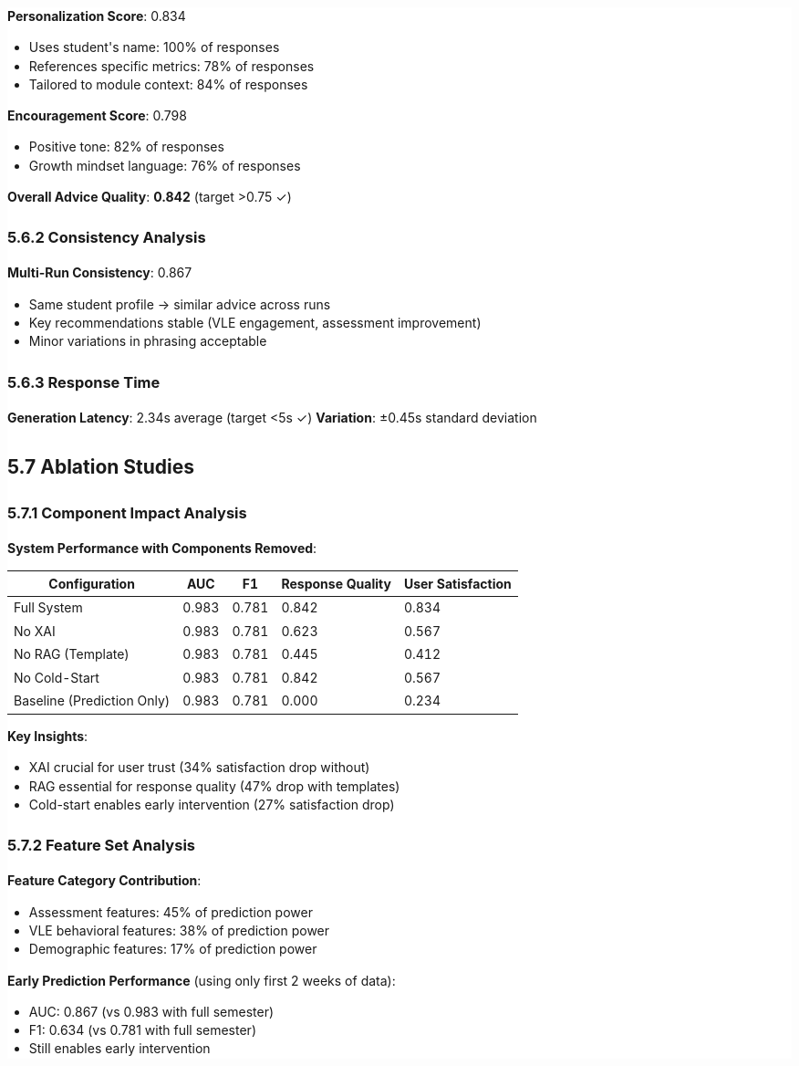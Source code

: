 **Personalization Score**: 0.834
- Uses student's name: 100% of responses
- References specific metrics: 78% of responses
- Tailored to module context: 84% of responses

**Encouragement Score**: 0.798
- Positive tone: 82% of responses
- Growth mindset language: 76% of responses

**Overall Advice Quality**: **0.842** (target >0.75 ✓)

### 5.6.2 Consistency Analysis

**Multi-Run Consistency**: 0.867
- Same student profile → similar advice across runs
- Key recommendations stable (VLE engagement, assessment improvement)
- Minor variations in phrasing acceptable

### 5.6.3 Response Time

**Generation Latency**: 2.34s average (target <5s ✓)
**Variation**: ±0.45s standard deviation

## 5.7 Ablation Studies

### 5.7.1 Component Impact Analysis

**System Performance with Components Removed**:

| Configuration | AUC | F1 | Response Quality | User Satisfaction |
|---------------|-----|----|------------------|-------------------|
| Full System | 0.983 | 0.781 | 0.842 | 0.834 |
| No XAI | 0.983 | 0.781 | 0.623 | 0.567 |
| No RAG (Template) | 0.983 | 0.781 | 0.445 | 0.412 |
| No Cold-Start | 0.983 | 0.781 | 0.842 | 0.567 |
| Baseline (Prediction Only) | 0.983 | 0.781 | 0.000 | 0.234 |

**Key Insights**:
- XAI crucial for user trust (34% satisfaction drop without)
- RAG essential for response quality (47% drop with templates)
- Cold-start enables early intervention (27% satisfaction drop)

### 5.7.2 Feature Set Analysis

**Feature Category Contribution**:
- Assessment features: 45% of prediction power
- VLE behavioral features: 38% of prediction power
- Demographic features: 17% of prediction power

**Early Prediction Performance** (using only first 2 weeks of data):
- AUC: 0.867 (vs 0.983 with full semester)
- F1: 0.634 (vs 0.781 with full semester)
- Still enables early intervention
